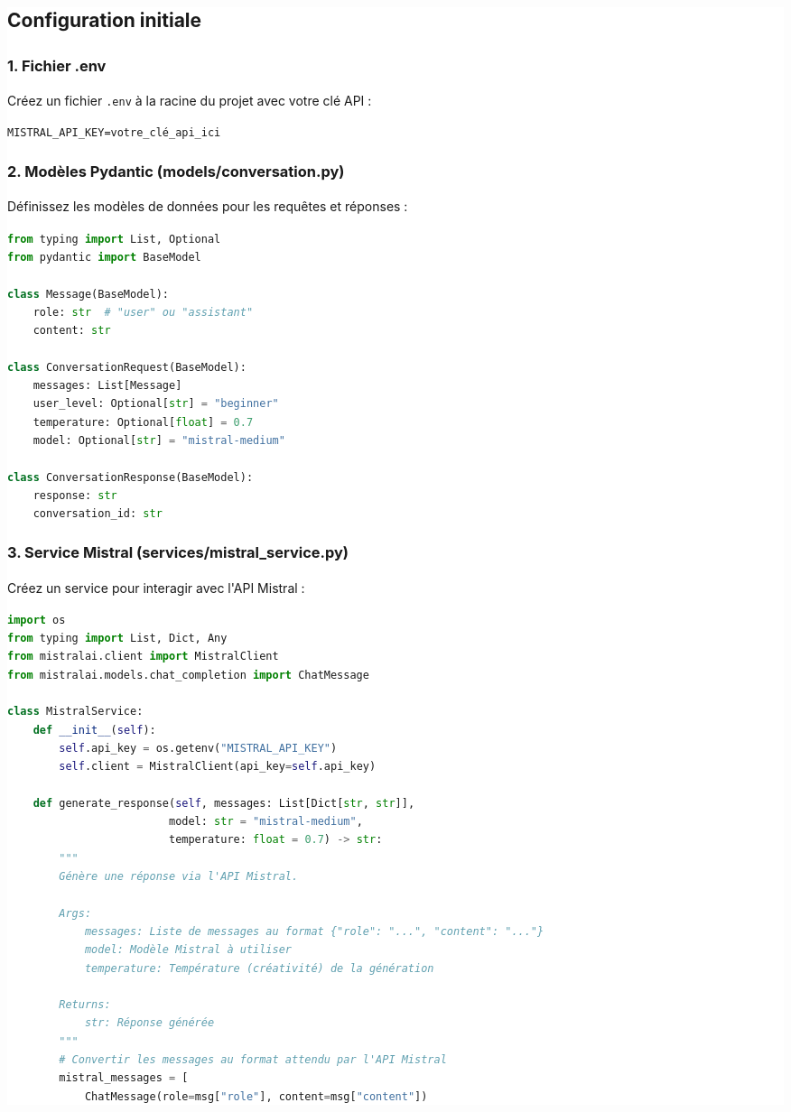 ## Configuration initiale

### 1. Fichier .env

Créez un fichier `.env` à la racine du projet avec votre clé API :

```
MISTRAL_API_KEY=votre_clé_api_ici
```

### 2. Modèles Pydantic (models/conversation.py)

Définissez les modèles de données pour les requêtes et réponses :

```python
from typing import List, Optional
from pydantic import BaseModel

class Message(BaseModel):
    role: str  # "user" ou "assistant"
    content: str

class ConversationRequest(BaseModel):
    messages: List[Message]
    user_level: Optional[str] = "beginner"
    temperature: Optional[float] = 0.7
    model: Optional[str] = "mistral-medium"

class ConversationResponse(BaseModel):
    response: str
    conversation_id: str
```

### 3. Service Mistral (services/mistral_service.py)

Créez un service pour interagir avec l'API Mistral :

```python
import os
from typing import List, Dict, Any
from mistralai.client import MistralClient
from mistralai.models.chat_completion import ChatMessage

class MistralService:
    def __init__(self):
        self.api_key = os.getenv("MISTRAL_API_KEY")
        self.client = MistralClient(api_key=self.api_key)
    
    def generate_response(self, messages: List[Dict[str, str]], 
                         model: str = "mistral-medium", 
                         temperature: float = 0.7) -> str:
        """
        Génère une réponse via l'API Mistral.
        
        Args:
            messages: Liste de messages au format {"role": "...", "content": "..."}
            model: Modèle Mistral à utiliser
            temperature: Température (créativité) de la génération
            
        Returns:
            str: Réponse générée
        """
        # Convertir les messages au format attendu par l'API Mistral
        mistral_messages = [
            ChatMessage(role=msg["role"], content=msg["content"])
```
